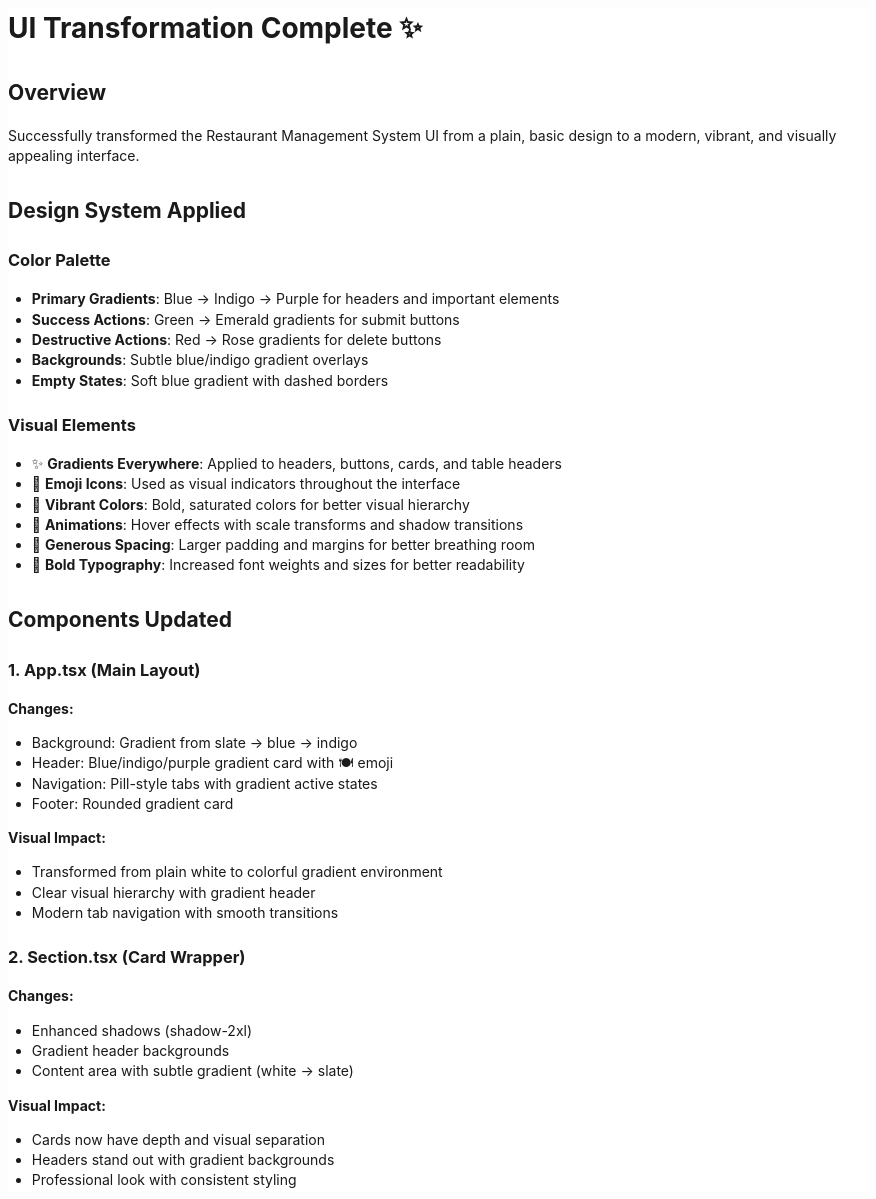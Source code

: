 # UI Transformation Complete ✨

## Overview
Successfully transformed the Restaurant Management System UI from a plain, basic design to a modern, vibrant, and visually appealing interface.

## Design System Applied

### Color Palette
- **Primary Gradients**: Blue → Indigo → Purple for headers and important elements
- **Success Actions**: Green → Emerald gradients for submit buttons
- **Destructive Actions**: Red → Rose gradients for delete buttons
- **Backgrounds**: Subtle blue/indigo gradient overlays
- **Empty States**: Soft blue gradient with dashed borders

### Visual Elements
- ✨ **Gradients Everywhere**: Applied to headers, buttons, cards, and table headers
- 🎨 **Emoji Icons**: Used as visual indicators throughout the interface
- 🌈 **Vibrant Colors**: Bold, saturated colors for better visual hierarchy
- 💫 **Animations**: Hover effects with scale transforms and shadow transitions
- 📐 **Generous Spacing**: Larger padding and margins for better breathing room
- 🎯 **Bold Typography**: Increased font weights and sizes for better readability

## Components Updated

### 1. App.tsx (Main Layout)
**Changes:**
- Background: Gradient from slate → blue → indigo
- Header: Blue/indigo/purple gradient card with 🍽️ emoji
- Navigation: Pill-style tabs with gradient active states
- Footer: Rounded gradient card

**Visual Impact:**
- Transformed from plain white to colorful gradient environment
- Clear visual hierarchy with gradient header
- Modern tab navigation with smooth transitions

### 2. Section.tsx (Card Wrapper)
**Changes:**
- Enhanced shadows (shadow-2xl)
- Gradient header backgrounds
- Content area with subtle gradient (white → slate)

**Visual Impact:**
- Cards now have depth and visual separation
- Headers stand out with gradient backgrounds
- Professional look with consistent styling
